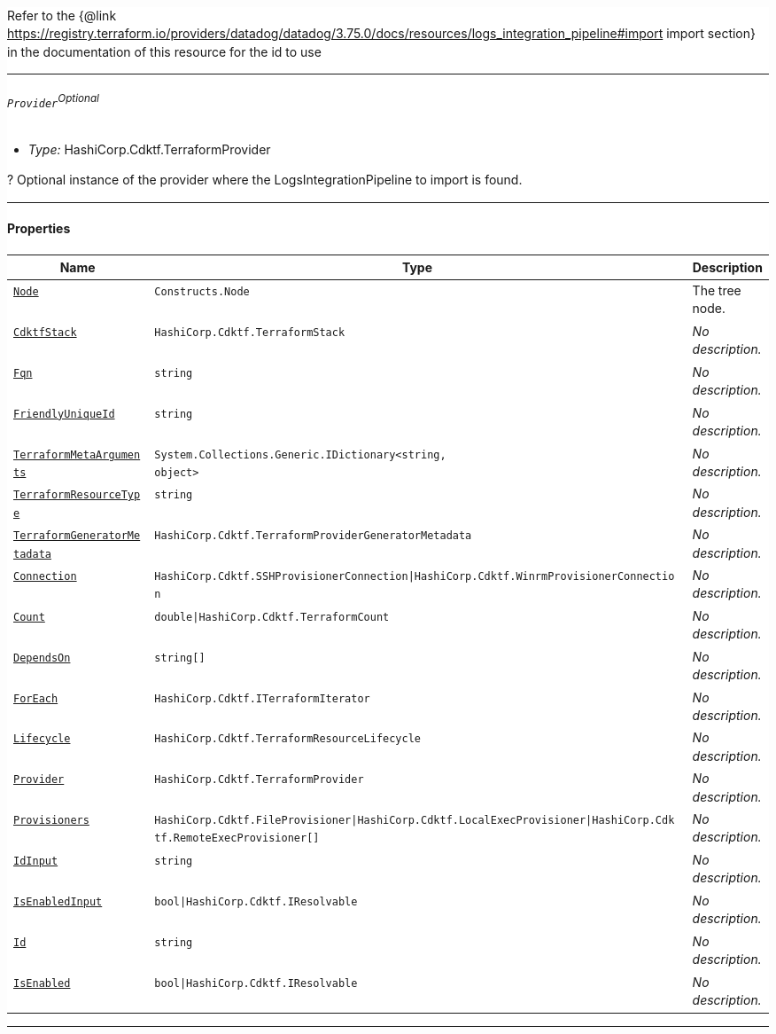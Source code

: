 Refer to the {@link https://registry.terraform.io/providers/datadog/datadog/3.75.0/docs/resources/logs_integration_pipeline#import import section} in the documentation of this resource for the id to use

---

###### `Provider`<sup>Optional</sup> <a name="Provider" id="@cdktf/provider-datadog.logsIntegrationPipeline.LogsIntegrationPipeline.generateConfigForImport.parameter.provider"></a>

- *Type:* HashiCorp.Cdktf.TerraformProvider

? Optional instance of the provider where the LogsIntegrationPipeline to import is found.

---

#### Properties <a name="Properties" id="Properties"></a>

| **Name** | **Type** | **Description** |
| --- | --- | --- |
| <code><a href="#@cdktf/provider-datadog.logsIntegrationPipeline.LogsIntegrationPipeline.property.node">Node</a></code> | <code>Constructs.Node</code> | The tree node. |
| <code><a href="#@cdktf/provider-datadog.logsIntegrationPipeline.LogsIntegrationPipeline.property.cdktfStack">CdktfStack</a></code> | <code>HashiCorp.Cdktf.TerraformStack</code> | *No description.* |
| <code><a href="#@cdktf/provider-datadog.logsIntegrationPipeline.LogsIntegrationPipeline.property.fqn">Fqn</a></code> | <code>string</code> | *No description.* |
| <code><a href="#@cdktf/provider-datadog.logsIntegrationPipeline.LogsIntegrationPipeline.property.friendlyUniqueId">FriendlyUniqueId</a></code> | <code>string</code> | *No description.* |
| <code><a href="#@cdktf/provider-datadog.logsIntegrationPipeline.LogsIntegrationPipeline.property.terraformMetaArguments">TerraformMetaArguments</a></code> | <code>System.Collections.Generic.IDictionary<string, object></code> | *No description.* |
| <code><a href="#@cdktf/provider-datadog.logsIntegrationPipeline.LogsIntegrationPipeline.property.terraformResourceType">TerraformResourceType</a></code> | <code>string</code> | *No description.* |
| <code><a href="#@cdktf/provider-datadog.logsIntegrationPipeline.LogsIntegrationPipeline.property.terraformGeneratorMetadata">TerraformGeneratorMetadata</a></code> | <code>HashiCorp.Cdktf.TerraformProviderGeneratorMetadata</code> | *No description.* |
| <code><a href="#@cdktf/provider-datadog.logsIntegrationPipeline.LogsIntegrationPipeline.property.connection">Connection</a></code> | <code>HashiCorp.Cdktf.SSHProvisionerConnection\|HashiCorp.Cdktf.WinrmProvisionerConnection</code> | *No description.* |
| <code><a href="#@cdktf/provider-datadog.logsIntegrationPipeline.LogsIntegrationPipeline.property.count">Count</a></code> | <code>double\|HashiCorp.Cdktf.TerraformCount</code> | *No description.* |
| <code><a href="#@cdktf/provider-datadog.logsIntegrationPipeline.LogsIntegrationPipeline.property.dependsOn">DependsOn</a></code> | <code>string[]</code> | *No description.* |
| <code><a href="#@cdktf/provider-datadog.logsIntegrationPipeline.LogsIntegrationPipeline.property.forEach">ForEach</a></code> | <code>HashiCorp.Cdktf.ITerraformIterator</code> | *No description.* |
| <code><a href="#@cdktf/provider-datadog.logsIntegrationPipeline.LogsIntegrationPipeline.property.lifecycle">Lifecycle</a></code> | <code>HashiCorp.Cdktf.TerraformResourceLifecycle</code> | *No description.* |
| <code><a href="#@cdktf/provider-datadog.logsIntegrationPipeline.LogsIntegrationPipeline.property.provider">Provider</a></code> | <code>HashiCorp.Cdktf.TerraformProvider</code> | *No description.* |
| <code><a href="#@cdktf/provider-datadog.logsIntegrationPipeline.LogsIntegrationPipeline.property.provisioners">Provisioners</a></code> | <code>HashiCorp.Cdktf.FileProvisioner\|HashiCorp.Cdktf.LocalExecProvisioner\|HashiCorp.Cdktf.RemoteExecProvisioner[]</code> | *No description.* |
| <code><a href="#@cdktf/provider-datadog.logsIntegrationPipeline.LogsIntegrationPipeline.property.idInput">IdInput</a></code> | <code>string</code> | *No description.* |
| <code><a href="#@cdktf/provider-datadog.logsIntegrationPipeline.LogsIntegrationPipeline.property.isEnabledInput">IsEnabledInput</a></code> | <code>bool\|HashiCorp.Cdktf.IResolvable</code> | *No description.* |
| <code><a href="#@cdktf/provider-datadog.logsIntegrationPipeline.LogsIntegrationPipeline.property.id">Id</a></code> | <code>string</code> | *No description.* |
| <code><a href="#@cdktf/provider-datadog.logsIntegrationPipeline.LogsIntegrationPipeline.property.isEnabled">IsEnabled</a></code> | <code>bool\|HashiCorp.Cdktf.IResolvable</code> | *No description.* |

---
